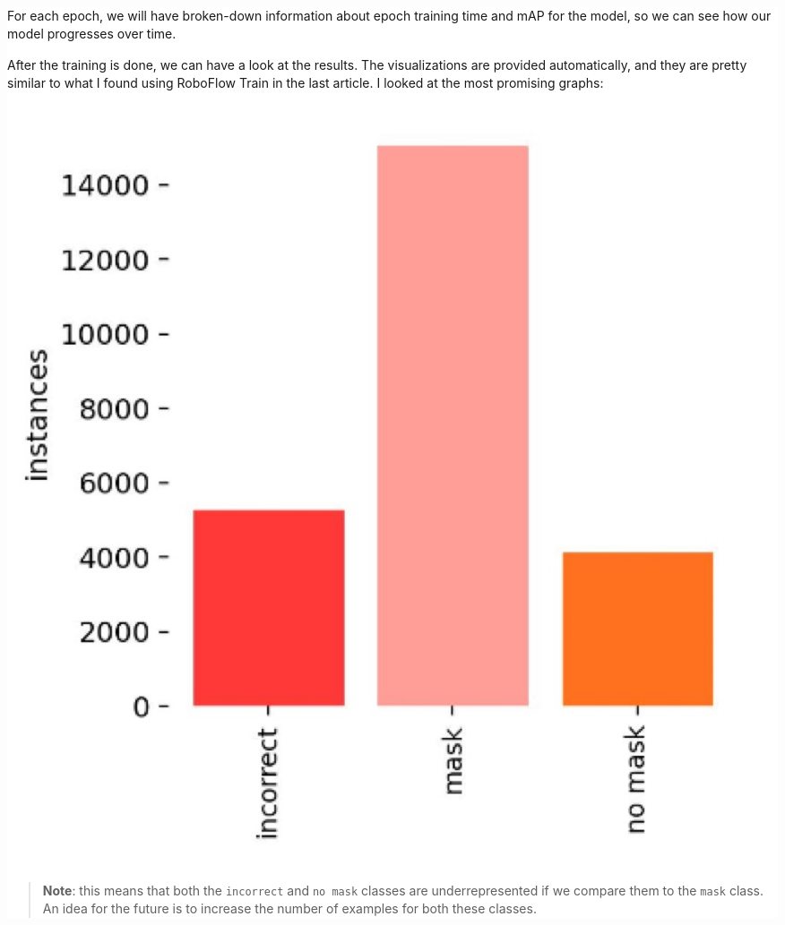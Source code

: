 For each epoch, we will have broken-down information about epoch training time and mAP for the model, so we can see how our model progresses over time. 

After the training is done, we can have a look at the results. The visualizations are provided automatically, and they are pretty similar to what I found using RoboFlow Train in the last article. I looked at the most promising graphs:

![Number of instances per class](./images/num_instances.jpg)

> **Note**: this means that both the `incorrect` and `no mask` classes are underrepresented if we compare them to the `mask` class. An idea for the future is to increase the number of examples for both these classes.
